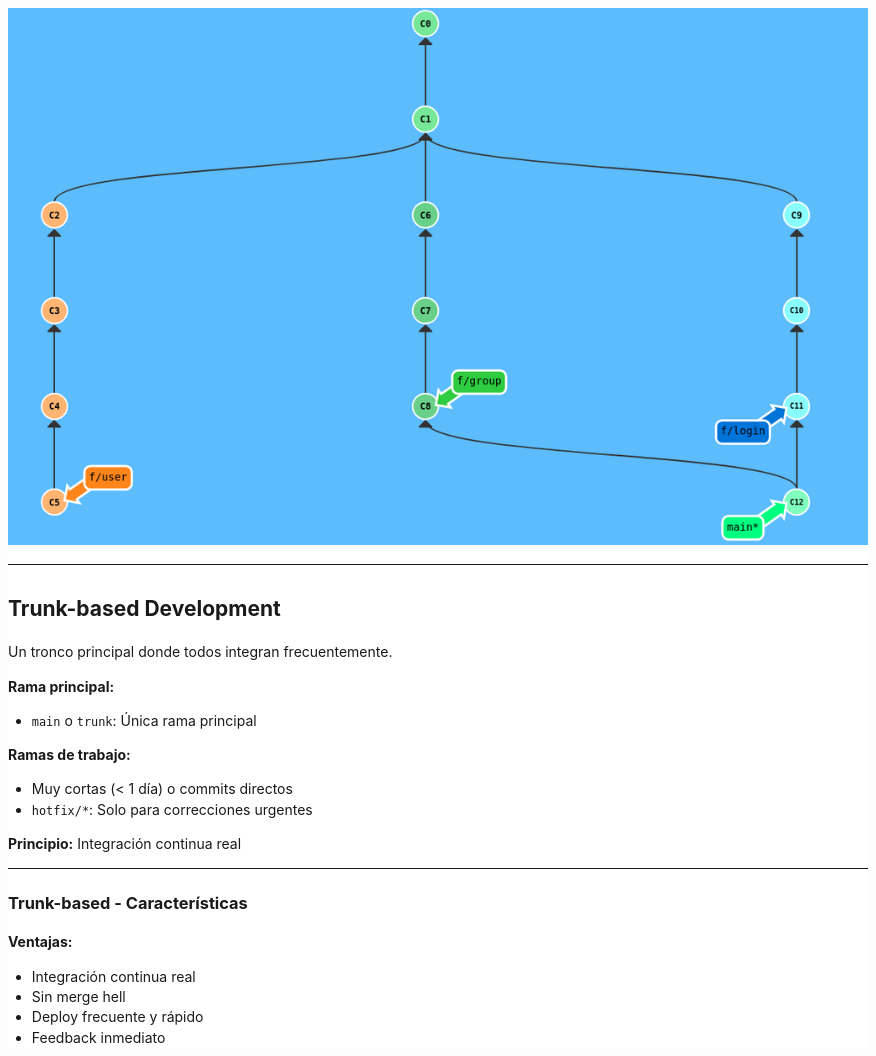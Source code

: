 <img src="../../images/github_flow.png"/>
</div>

---

## Trunk-based Development

Un tronco principal donde todos integran frecuentemente.

**Rama principal:**
- `main` o `trunk`: Única rama principal

**Ramas de trabajo:**
- Muy cortas (< 1 día) o commits directos
- `hotfix/*`: Solo para correcciones urgentes

**Principio:** Integración continua real

---

### Trunk-based - Características

**Ventajas:**
- Integración continua real
- Sin merge hell
- Deploy frecuente y rápido
- Feedback inmediato
